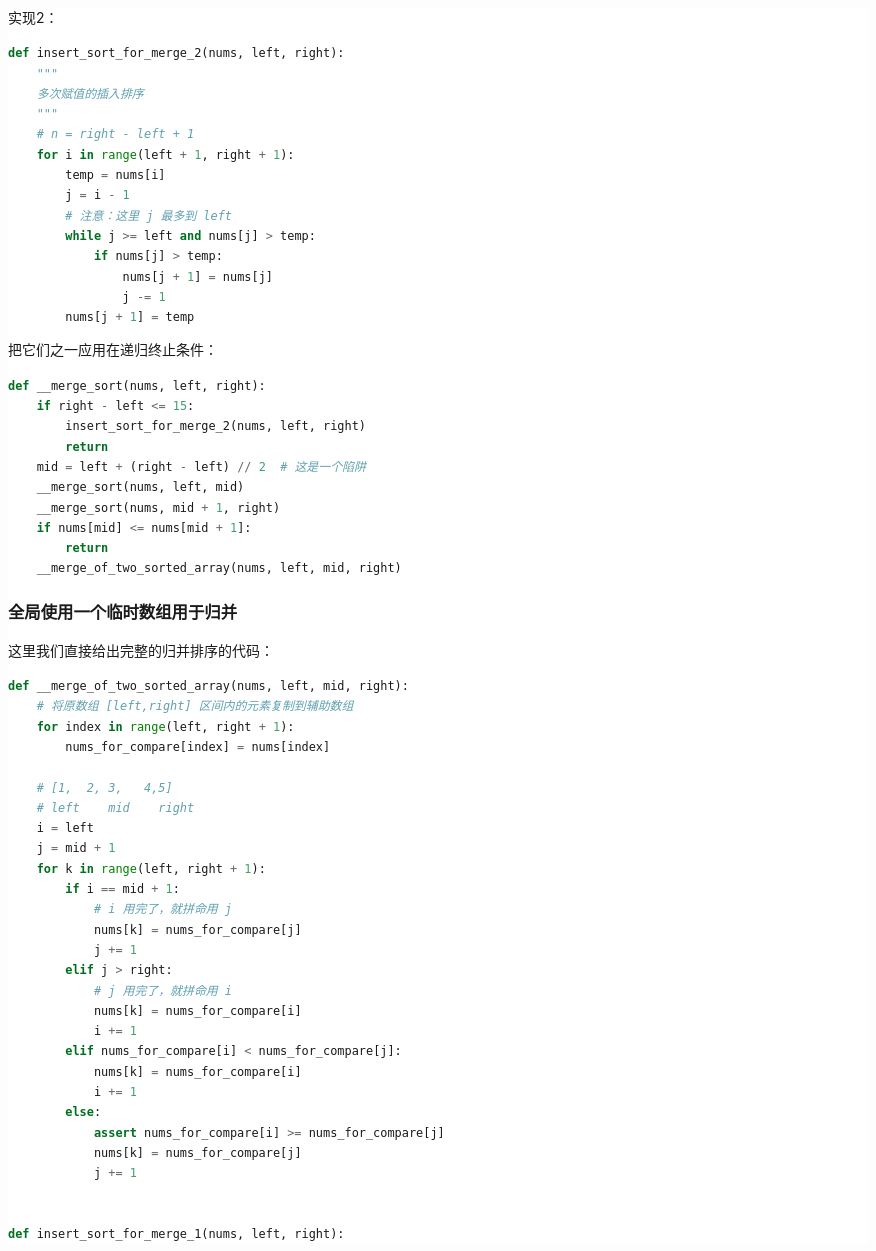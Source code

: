 实现2：

```python
def insert_sort_for_merge_2(nums, left, right):
    """
    多次赋值的插入排序
    """
    # n = right - left + 1
    for i in range(left + 1, right + 1):
        temp = nums[i]
        j = i - 1
        # 注意：这里 j 最多到 left
        while j >= left and nums[j] > temp:
            if nums[j] > temp:
                nums[j + 1] = nums[j]
                j -= 1
        nums[j + 1] = temp
```

把它们之一应用在递归终止条件：

```python
def __merge_sort(nums, left, right):
    if right - left <= 15:
        insert_sort_for_merge_2(nums, left, right)
        return
    mid = left + (right - left) // 2  # 这是一个陷阱
    __merge_sort(nums, left, mid)
    __merge_sort(nums, mid + 1, right)
    if nums[mid] <= nums[mid + 1]:
        return
    __merge_of_two_sorted_array(nums, left, mid, right)
```

### 全局使用一个临时数组用于归并

这里我们直接给出完整的归并排序的代码：

```python
def __merge_of_two_sorted_array(nums, left, mid, right):
    # 将原数组 [left,right] 区间内的元素复制到辅助数组
    for index in range(left, right + 1):
        nums_for_compare[index] = nums[index]

    # [1,  2, 3,   4,5]
    # left    mid    right
    i = left
    j = mid + 1
    for k in range(left, right + 1):
        if i == mid + 1:
            # i 用完了，就拼命用 j
            nums[k] = nums_for_compare[j]
            j += 1
        elif j > right:
            # j 用完了，就拼命用 i
            nums[k] = nums_for_compare[i]
            i += 1
        elif nums_for_compare[i] < nums_for_compare[j]:
            nums[k] = nums_for_compare[i]
            i += 1
        else:
            assert nums_for_compare[i] >= nums_for_compare[j]
            nums[k] = nums_for_compare[j]
            j += 1


def insert_sort_for_merge_1(nums, left, right):
```